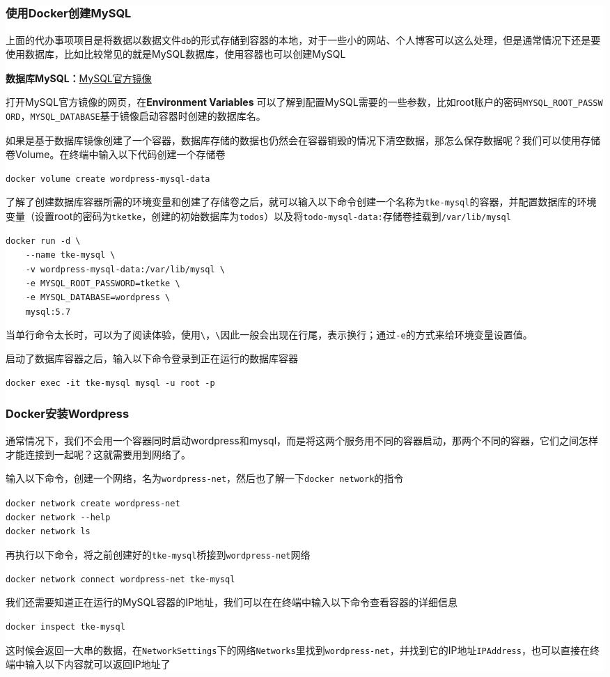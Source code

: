 ### 使用Docker创建MySQL

上面的代办事项项目是将数据以数据文件`db`的形式存储到容器的本地，对于一些小的网站、个人博客可以这么处理，但是通常情况下还是要使用数据库，比如比较常见的就是MySQL数据库，使用容器也可以创建MySQL

**数据库MySQL：**[MySQL官方镜像](https://hub.docker.com/_/mysql)

打开MySQL官方镜像的网页，在**Environment Variables** 可以了解到配置MySQL需要的一些参数，比如root账户的密码`MYSQL_ROOT_PASSWORD`，`MYSQL_DATABASE`基于镜像启动容器时创建的数据库名。

如果是基于数据库镜像创建了一个容器，数据库存储的数据也仍然会在容器销毁的情况下清空数据，那怎么保存数据呢？我们可以使用存储卷Volume。在终端中输入以下代码创建一个存储卷

```sehll
docker volume create wordpress-mysql-data
```

了解了创建数据库容器所需的环境变量和创建了存储卷之后，就可以输入以下命令创建一个名称为`tke-mysql`的容器，并配置数据库的环境变量（设置root的密码为`tketke`，创建的初始数据库为`todos`）以及将`todo-mysql-data:`存储卷挂载到`/var/lib/mysql`

```shell
docker run -d \
    --name tke-mysql \
    -v wordpress-mysql-data:/var/lib/mysql \
    -e MYSQL_ROOT_PASSWORD=tketke \
    -e MYSQL_DATABASE=wordpress \
    mysql:5.7
```

当单行命令太长时，可以为了阅读体验，使用`\`，`\`因此一般会出现在行尾，表示换行；通过`-e`的方式来给环境变量设置值。

启动了数据库容器之后，输入以下命令登录到正在运行的数据库容器

```shell
docker exec -it tke-mysql mysql -u root -p 
```

### Docker安装Wordpress

通常情况下，我们不会用一个容器同时启动wordpress和mysql，而是将这两个服务用不同的容器启动，那两个不同的容器，它们之间怎样才能连接到一起呢？这就需要用到网络了。

输入以下命令，创建一个网络，名为`wordpress-net`，然后也了解一下`docker network`的指令

```shell
docker network create wordpress-net
docker network --help
docker network ls
```

再执行以下命令，将之前创建好的`tke-mysql`桥接到`wordpress-net`网络

```shell
docker network connect wordpress-net tke-mysql
```

我们还需要知道正在运行的MySQL容器的IP地址，我们可以在在终端中输入以下命令查看容器的详细信息

```shell
docker inspect tke-mysql
```

这时候会返回一大串的数据，在`NetworkSettings`下的网络`Networks`里找到`wordpress-net`，并找到它的IP地址`IPAddress`，也可以直接在终端中输入以下内容就可以返回IP地址了

